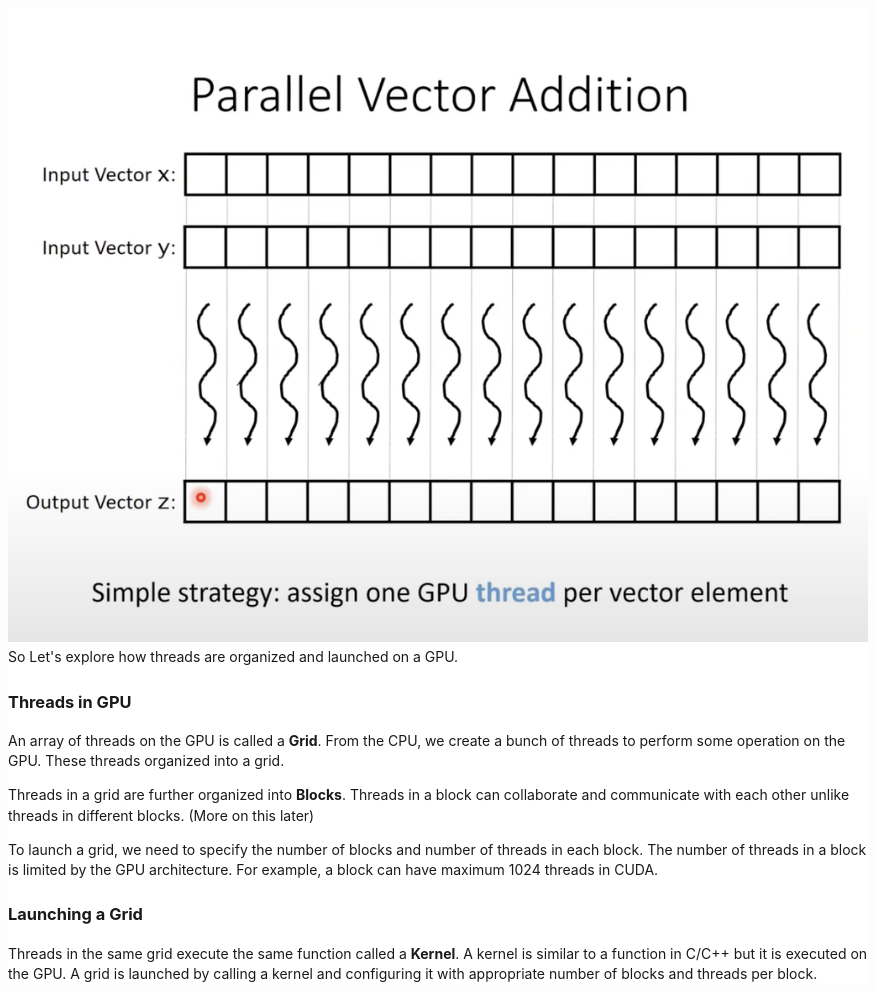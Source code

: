 ![alt text](images/gpu_threads.png)
So Let's explore how threads are organized and launched on a GPU.

### Threads in GPU
An array of threads on the GPU is called a **Grid**. From the CPU, we create a bunch of threads to perform some operation on the GPU. These threads organized into a grid. 

Threads in a grid are further organized into **Blocks**. Threads in a block can collaborate and communicate with each other unlike threads in different blocks. (More on this later)

To launch a grid, we need to specify the number of blocks and number of threads in each block. The number of threads in a block is limited by the GPU architecture. For example, a block can have maximum 1024 threads in CUDA.

### Launching a Grid
Threads in the same grid execute the same function called a **Kernel**. 
A kernel is similar to a function in C/C++ but it is executed on the GPU.
A grid is launched by calling a kernel and configuring it with appropriate number of blocks and threads per block. 
